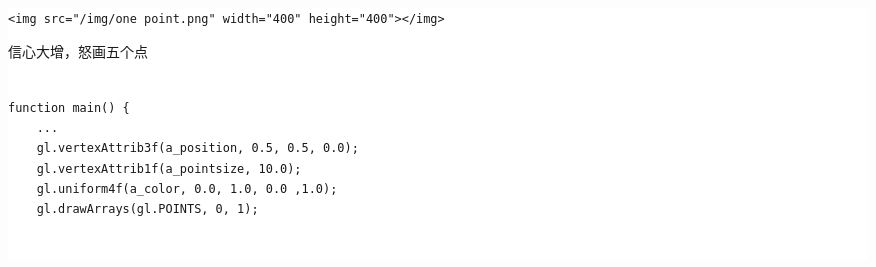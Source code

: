     <img src="/img/one point.png" width="400" height="400"></img>
</section>

<section>
    <p>信心大增，怒画五个点</p>
    <pre>
        <code class="js">
function main() {
    ...
    gl.vertexAttrib3f(a_position, 0.5, 0.5, 0.0);
    gl.vertexAttrib1f(a_pointsize, 10.0);
    gl.uniform4f(a_color, 0.0, 1.0, 0.0 ,1.0);
    gl.drawArrays(gl.POINTS, 0, 1);
